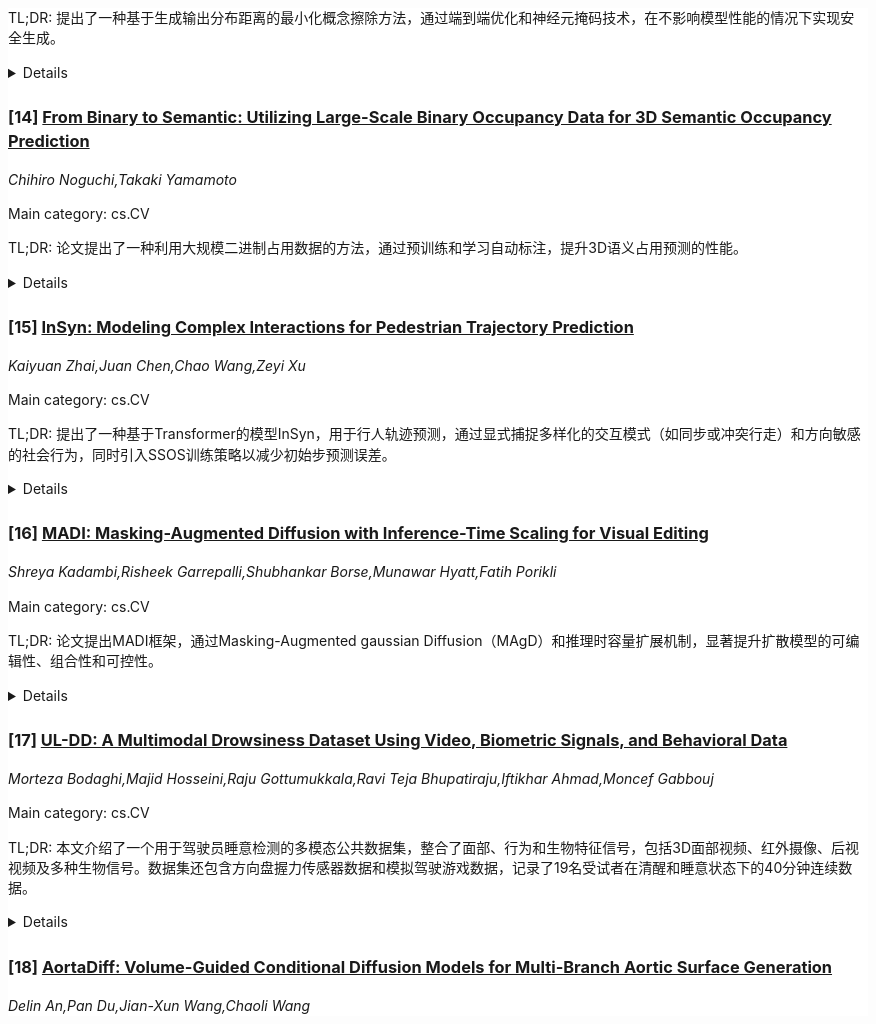 TL;DR: 提出了一种基于生成输出分布距离的最小化概念擦除方法，通过端到端优化和神经元掩码技术，在不影响模型性能的情况下实现安全生成。


<details><summary>Details</summary></details>


### [14] [From Binary to Semantic: Utilizing Large-Scale Binary Occupancy Data for 3D Semantic Occupancy Prediction](https://arxiv.org/abs/2507.13387)
*Chihiro Noguchi,Takaki Yamamoto*

Main category: cs.CV

TL;DR: 论文提出了一种利用大规模二进制占用数据的方法，通过预训练和学习自动标注，提升3D语义占用预测的性能。


<details><summary>Details</summary></details>


### [15] [InSyn: Modeling Complex Interactions for Pedestrian Trajectory Prediction](https://arxiv.org/abs/2507.13397)
*Kaiyuan Zhai,Juan Chen,Chao Wang,Zeyi Xu*

Main category: cs.CV

TL;DR: 提出了一种基于Transformer的模型InSyn，用于行人轨迹预测，通过显式捕捉多样化的交互模式（如同步或冲突行走）和方向敏感的社会行为，同时引入SSOS训练策略以减少初始步预测误差。


<details><summary>Details</summary></details>


### [16] [MADI: Masking-Augmented Diffusion with Inference-Time Scaling for Visual Editing](https://arxiv.org/abs/2507.13401)
*Shreya Kadambi,Risheek Garrepalli,Shubhankar Borse,Munawar Hyatt,Fatih Porikli*

Main category: cs.CV

TL;DR: 论文提出MADI框架，通过Masking-Augmented gaussian Diffusion（MAgD）和推理时容量扩展机制，显著提升扩散模型的可编辑性、组合性和可控性。


<details><summary>Details</summary></details>


### [17] [UL-DD: A Multimodal Drowsiness Dataset Using Video, Biometric Signals, and Behavioral Data](https://arxiv.org/abs/2507.13403)
*Morteza Bodaghi,Majid Hosseini,Raju Gottumukkala,Ravi Teja Bhupatiraju,Iftikhar Ahmad,Moncef Gabbouj*

Main category: cs.CV

TL;DR: 本文介绍了一个用于驾驶员睡意检测的多模态公共数据集，整合了面部、行为和生物特征信号，包括3D面部视频、红外摄像、后视视频及多种生物信号。数据集还包含方向盘握力传感器数据和模拟驾驶游戏数据，记录了19名受试者在清醒和睡意状态下的40分钟连续数据。


<details><summary>Details</summary></details>


### [18] [AortaDiff: Volume-Guided Conditional Diffusion Models for Multi-Branch Aortic Surface Generation](https://arxiv.org/abs/2507.13404)
*Delin An,Pan Du,Jian-Xun Wang,Chaoli Wang*
